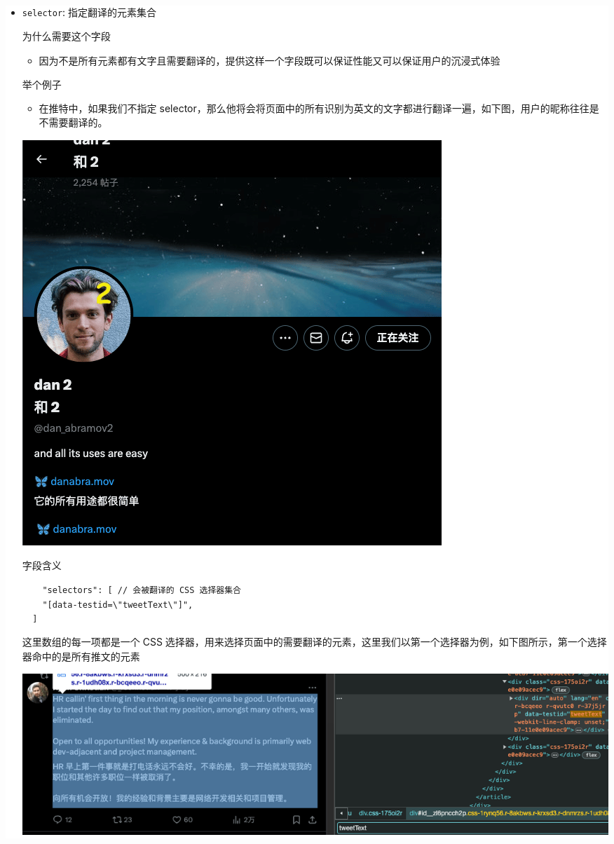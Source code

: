 - `selector`: 指定翻译的元素集合

  为什么需要这个字段

  - 因为不是所有元素都有文字且需要翻译的，提供这样一个字段既可以保证性能又可以保证用户的沉浸式体验

  举个例子

  - 在推特中，如果我们不指定 selector，那么他将会将页面中的所有识别为英文的文字都进行翻译一遍，如下图，用户的昵称往往是不需要翻译的。

  ![用户主页](twitterUser.png)

  字段含义

  ```
      "selectors": [ // 会被翻译的 CSS 选择器集合
      "[data-testid=\"tweetText\"]",
    ]
  ```

  这里数组的每一项都是一个 CSS 选择器，用来选择页面中的需要翻译的元素，这里我们以第一个选择器为例，如下图所示，第一个选择器命中的是所有推文的元素

  ![tweet](tweet.png)

